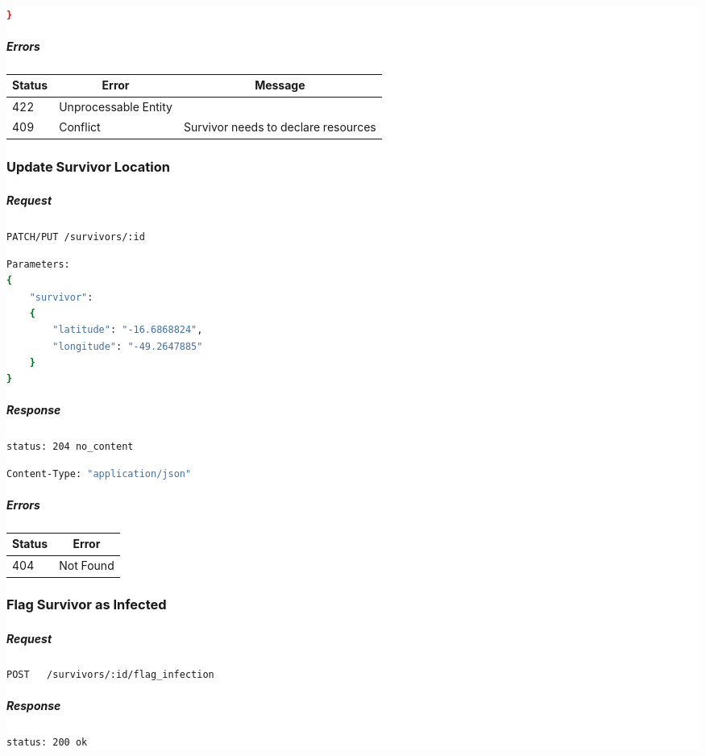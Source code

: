 ```sh
}
```

##### Errors
Status | Error                | Message
------ | ---------------------|--------
422    | Unprocessable Entity |   
409    | Conflict             | Survivor needs to declare resources

### Update Survivor Location

##### Request 

```sh
PATCH/PUT /survivors/:id
```

```sh
Parameters:
{
    "survivor": 
    {
        "latitude": "-16.6868824", 
        "longitude": "-49.2647885"
    }
}
```

##### Response

```sh
status: 204 no_content
```

```sh
Content-Type: "application/json"
```

##### Errors
Status | Error      |
------ | -----------|
404    | Not Found  |

### Flag Survivor as Infected

##### Request 

```sh
POST   /survivors/:id/flag_infection
```

##### Response

```sh
status: 200 ok
```

